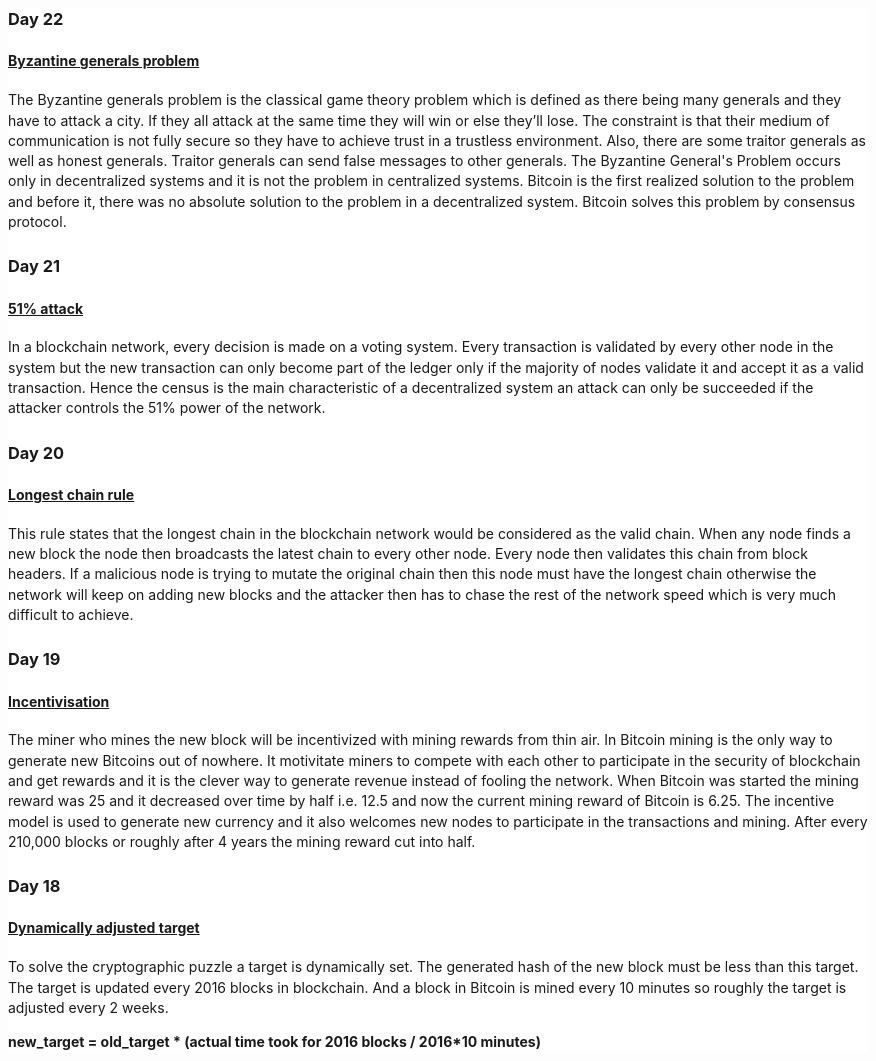 ### Day 22
#### <ins>**Byzantine generals problem**</ins>
The Byzantine generals problem is the classical game theory problem which is defined as there being many generals and they have to attack a city. If they all attack at the same time they will win or else they’ll lose. The constraint is that their medium of communication is not fully secure so they have to achieve trust in a trustless environment. Also, there are some traitor generals as well as honest generals. Traitor generals can send false messages to other generals. The Byzantine General's Problem occurs only in decentralized systems and it is not the problem in centralized systems. Bitcoin is the first realized solution to the problem and before it, there was no absolute solution to the problem in a decentralized system. Bitcoin solves this problem by consensus protocol. 

### Day 21
#### <ins>**51% attack**</ins>
In a blockchain network, every decision is made on a voting system. Every transaction is validated by every other node in the system but the new transaction can only become part of the ledger only if the majority of nodes validate it and accept it as a valid transaction. Hence the census is the main characteristic of a decentralized system an attack can only be succeeded if the attacker controls the 51% power of the network. 

### Day 20
#### <ins>**Longest chain rule**</ins>
This rule states that the longest chain in the blockchain network would be considered as the valid chain. When any node finds a new block the node then broadcasts the latest chain to every other node. Every node then validates this chain from block headers. If a malicious node is trying to mutate the original chain then this node must have the longest chain otherwise the network will keep on adding new blocks and the attacker then has to chase the rest of the network speed which is very much difficult to achieve. 


### Day 19
#### <ins>**Incentivisation**</ins>
The miner who mines the new block will be incentivized with mining rewards from thin air. In Bitcoin mining is the only way to generate new Bitcoins out of nowhere. It motivitate miners to compete with each other to participate in the security of blockchain and get rewards and it is the clever way to generate revenue instead of fooling the network. When Bitcoin was started the mining reward was 25 and it decreased over time by half i.e. 12.5 and now the current mining reward of Bitcoin is 6.25. The incentive model is used to generate new currency and it also welcomes new nodes to participate in the transactions and mining. After every 210,000 blocks or roughly after 4 years the mining reward cut into half.

### Day 18
#### <ins>**Dynamically adjusted target**</ins>
To solve the cryptographic puzzle a target is dynamically set. The generated hash of the new block must be less than this target. The target is updated every 2016 blocks in blockchain. And a block in Bitcoin is mined every 10 minutes so roughly the target is adjusted every 2 weeks.  

**new_target = old_target * (actual time took for 2016 blocks / 2016*10 minutes)**

